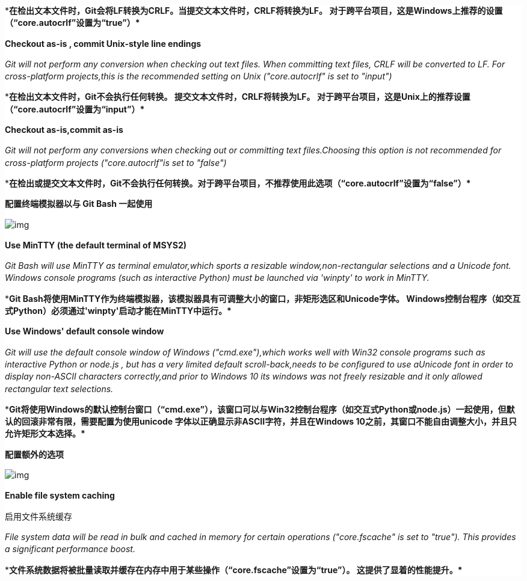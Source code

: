 ***在检出文本文件时，Git会将LF转换为CRLF。当提交文本文件时，CRLF将转换为LF。 对于跨平台项目，这是Windows上推荐的设置（“core.autocrlf”设置为“true”）\***

 

**Checkout as-is , commit Unix-style line endings**

*Git will not perform any conversion when checking out text files. When committing text files, CRLF will be converted to LF. For cross-platform projects,this is the recommended setting on Unix ("core.autocrlf" is set to "input")*

***在检出文本文件时，Git不会执行任何转换。 提交文本文件时，CRLF将转换为LF。 对于跨平台项目，这是Unix上的推荐设置 （“core.autocrlf”设置为“input”）\***

 

**Checkout as-is,commit as-is**

*Git will not perform any conversions when checking out or committing text files.Choosing this option is not recommended for cross-platform projects ("core.autocrlf"is set to "false")*

***在检出或提交文本文件时，Git不会执行任何转换。对于跨平台项目，不推荐使用此选项（“core.autocrlf”设置为“false”）\***

 

**配置终端模拟器以与 Git Bash 一起使用**

![img](https://img-blog.csdn.net/20180814233349269?watermark/2/text/aHR0cHM6Ly9ibG9nLmNzZG4ubmV0L0NyYXp5X0N3/font/5a6L5L2T/fontsize/400/fill/I0JBQkFCMA==/dissolve/70)

**Use MinTTY (the default terminal of MSYS2)**

*Git Bash will use MinTTY as terminal emulator,which sports a resizable window,non-rectangular selections and a Unicode font. Windows console programs (such as interactive Python) must be launched via 'winpty' to work in MinTTY.*

***Git Bash将使用MinTTY作为终端模拟器，该模拟器具有可调整大小的窗口，非矩形选区和Unicode字体。 Windows控制台程序（如交互式Python）必须通过'winpty'启动才能在MinTTY中运行。\***

 

**Use Windows' default console window**

*Git will use the default console window of Windows ("cmd.exe"),which works well with Win32 console programs such as interactive Python or node.js , but has a very limited default scroll-back,needs to be configured to use aUnicode font in order to display non-ASCII characters correctly,and prior to Windows 10 its windows was not freely resizable and it only allowed rectangular text selections.*

***Git将使用Windows的默认控制台窗口（“cmd.exe”），该窗口可以与Win32控制台程序（如交互式Python或node.js）一起使用，但默认的回滚非常有限，需要配置为使用unicode 字体以正确显示非ASCII字符，并且在Windows 10之前，其窗口不能自由调整大小，并且只允许矩形文本选择。\***

 

**配置额外的选项**

![img](https://img-blog.csdn.net/20180814233436904?watermark/2/text/aHR0cHM6Ly9ibG9nLmNzZG4ubmV0L0NyYXp5X0N3/font/5a6L5L2T/fontsize/400/fill/I0JBQkFCMA==/dissolve/70)

**Enable file system caching**

启用文件系统缓存

*File system data will be read in bulk and cached in memory for certain operations ("core.fscache" is set to "true"). This provides a significant performance boost.*

***文件系统数据将被批量读取并缓存在内存中用于某些操作（“core.fscache”设置为“true”）。 这提供了显着的性能提升。\***
